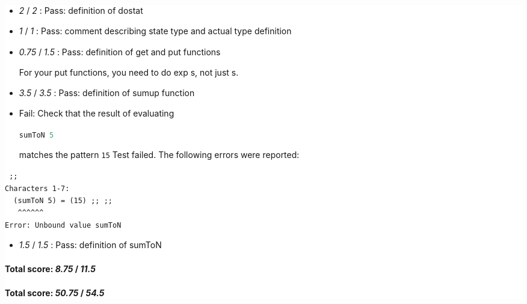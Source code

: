 
+  _2_ / _2_ : Pass: definition of dostat

    

+  _1_ / _1_ : Pass: comment describing state type and actual type definition

    

+  _0.75_ / _1.5_ : Pass: definition of get and put functions

    For your put functions, you need to do exp s, not just s.

+  _3.5_ / _3.5_ : Pass: definition of sumup function

    

+ Fail: Check that the result of evaluating
    ```ocaml
    sumToN 5
    ```
    matches the pattern `15`
   Test failed. The following errors were reported:

```
 ;;
Characters 1-7:
  (sumToN 5) = (15) ;; ;;
   ^^^^^^
Error: Unbound value sumToN

```


+  _1.5_ / _1.5_ : Pass: definition of sumToN

    

#### Total score: _8.75_ / _11.5_

#### Total score: _50.75_ / _54.5_

